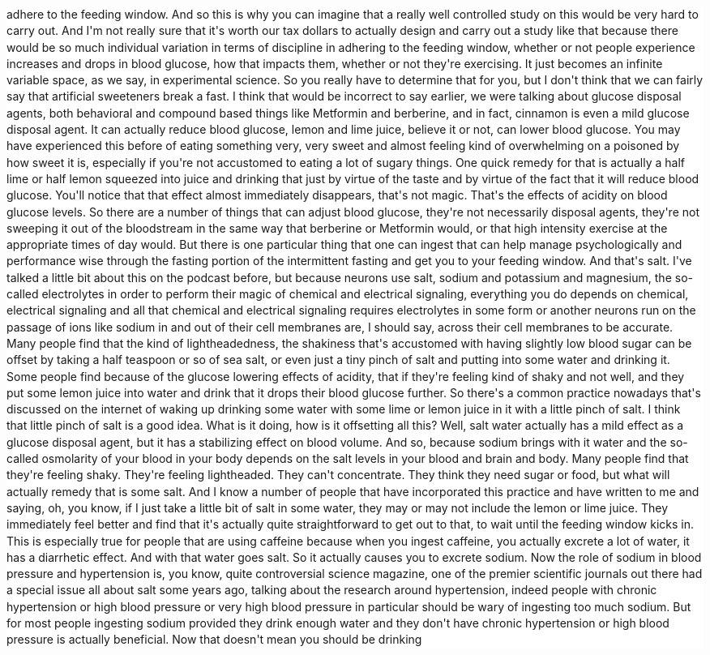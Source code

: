 adhere to the feeding window. And so this is why you can imagine that a really
well controlled study on this would be very hard to carry out. And I'm not
really sure that it's worth our tax dollars to actually design and carry out a
study like that because there would be so much individual variation in terms of
discipline in adhering to the feeding window, whether or not people experience
increases and drops in blood glucose, how that impacts them, whether or not
they're exercising. It just becomes an infinite variable space, as we say, in
experimental science. So you really have to determine that for you, but I don't
think that we can fairly say that artificial sweeteners break a fast. I think
that would be incorrect to say earlier, we were talking about glucose disposal
agents, both behavioral and compound based things like Metformin and berberine,
and in fact, cinnamon is even a mild glucose disposal agent. It can actually
reduce blood glucose, lemon and lime juice, believe it or not, can lower blood
glucose. You may have experienced this before of eating something very, very
sweet and almost feeling kind of overwhelming on a poisoned by how sweet it is,
especially if you're not accustomed to eating a lot of sugary things. One quick
remedy for that is actually a half lime or half lemon squeezed into juice and
drinking that just by virtue of the taste and by virtue of the fact that it will
reduce blood glucose. You'll notice that that effect almost immediately
disappears, that's not magic. That's the effects of acidity on blood glucose
levels. So there are a number of things that can adjust blood glucose, they're
not necessarily disposal agents, they're not sweeping it out of the bloodstream
in the same way that berberine or Metformin would, or that high intensity
exercise at the appropriate times of day would. But there is one particular
thing that one can ingest that can help manage psychologically and performance
wise through the fasting portion of the intermittent fasting and get you to your
feeding window. And that's salt. I've talked a little bit about this on the
podcast before, but because neurons use salt, sodium and potassium and
magnesium, the so-called electrolytes in order to perform their magic of
chemical and electrical signaling, everything you do depends on chemical,
electrical signaling and all that chemical and electrical signaling requires
electrolytes in some form or another neurons run on the passage of ions like
sodium in and out of their cell membranes are, I should say, across their cell
membranes to be accurate. Many people find that the kind of lightheadedness, the
shakiness that's accustomed with having slightly low blood sugar can be offset
by taking a half teaspoon or so of sea salt, or even just a tiny pinch of salt
and putting into some water and drinking it. Some people find because of the
glucose lowering effects of acidity, that if they're feeling kind of shaky and
not well, and they put some lemon juice into water and drink that it drops their
blood glucose further. So there's a common practice nowadays that's discussed on
the internet of waking up drinking some water with some lime or lemon juice in
it with a little pinch of salt. I think that little pinch of salt is a good
idea. What is it doing, how is it offsetting all this? Well, salt water actually
has a mild effect as a glucose disposal agent, but it has a stabilizing effect
on blood volume. And so, because sodium brings with it water and the so-called
osmolarity of your blood in your body depends on the salt levels in your blood
and brain and body. Many people find that they're feeling shaky. They're feeling
lightheaded. They can't concentrate. They think they need sugar or food, but
what will actually remedy that is some salt. And I know a number of people that
have incorporated this practice and have written to me and saying, oh, you know,
if I just take a little bit of salt in some water, they may or may not include
the lemon or lime juice. They immediately feel better and find that it's
actually quite straightforward to get out to that, to wait until the feeding
window kicks in. This is especially true for people that are using caffeine
because when you ingest caffeine, you actually excrete a lot of water, it has a
diarrhetic effect. And with that water goes salt. So it actually causes you to
excrete sodium. Now the role of sodium in blood pressure and hypertension is,
you know, quite controversial science magazine, one of the premier scientific
journals out there had a special issue all about salt some years ago, talking
about the research around hypertension, indeed people with chronic hypertension
or high blood pressure or very high blood pressure in particular should be wary
of ingesting too much sodium. But for most people ingesting sodium provided they
drink enough water and they don't have chronic hypertension or high blood
pressure is actually beneficial. Now that doesn't mean you should be drinking